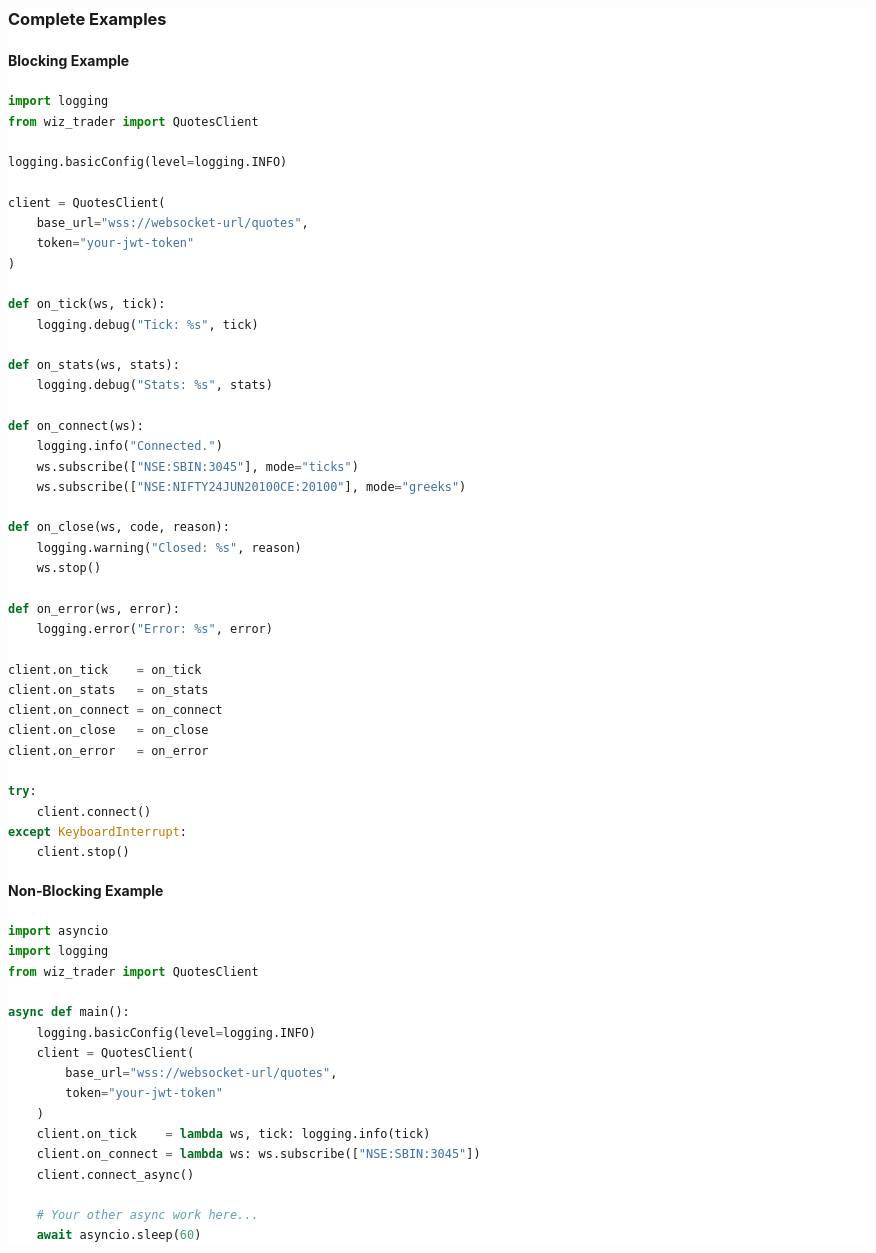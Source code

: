 ### Complete Examples

#### Blocking Example

```python
import logging
from wiz_trader import QuotesClient

logging.basicConfig(level=logging.INFO)

client = QuotesClient(
    base_url="wss://websocket-url/quotes",
    token="your-jwt-token"
)

def on_tick(ws, tick):
    logging.debug("Tick: %s", tick)

def on_stats(ws, stats):
    logging.debug("Stats: %s", stats)

def on_connect(ws):
    logging.info("Connected.")
    ws.subscribe(["NSE:SBIN:3045"], mode="ticks")
    ws.subscribe(["NSE:NIFTY24JUN20100CE:20100"], mode="greeks")

def on_close(ws, code, reason):
    logging.warning("Closed: %s", reason)
    ws.stop()

def on_error(ws, error):
    logging.error("Error: %s", error)

client.on_tick    = on_tick
client.on_stats   = on_stats
client.on_connect = on_connect
client.on_close   = on_close
client.on_error   = on_error

try:
    client.connect()
except KeyboardInterrupt:
    client.stop()
```

#### Non‑Blocking Example

```python
import asyncio
import logging
from wiz_trader import QuotesClient

async def main():
    logging.basicConfig(level=logging.INFO)
    client = QuotesClient(
        base_url="wss://websocket-url/quotes",
        token="your-jwt-token"
    )
    client.on_tick    = lambda ws, tick: logging.info(tick)
    client.on_connect = lambda ws: ws.subscribe(["NSE:SBIN:3045"])
    client.connect_async()

    # Your other async work here...
    await asyncio.sleep(60)
```